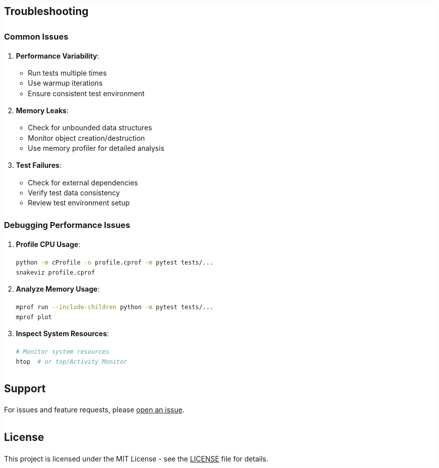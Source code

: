 ## Troubleshooting

### Common Issues

1. **Performance Variability**:
   - Run tests multiple times
   - Use warmup iterations
   - Ensure consistent test environment

2. **Memory Leaks**:
   - Check for unbounded data structures
   - Monitor object creation/destruction
   - Use memory profiler for detailed analysis

3. **Test Failures**:
   - Check for external dependencies
   - Verify test data consistency
   - Review test environment setup

### Debugging Performance Issues

1. **Profile CPU Usage**:
   ```bash
   python -m cProfile -o profile.cprof -m pytest tests/...
   snakeviz profile.cprof
   ```

2. **Analyze Memory Usage**:
   ```bash
   mprof run --include-children python -m pytest tests/...
   mprof plot
   ```

3. **Inspect System Resources**:
   ```bash
   # Monitor system resources
   htop  # or top/Activity Monitor
   ```

## Support

For issues and feature requests, please [open an issue](https://github.com/your-org/your-repo/issues).

## License

This project is licensed under the MIT License - see the [LICENSE](LICENSE) file for details.
